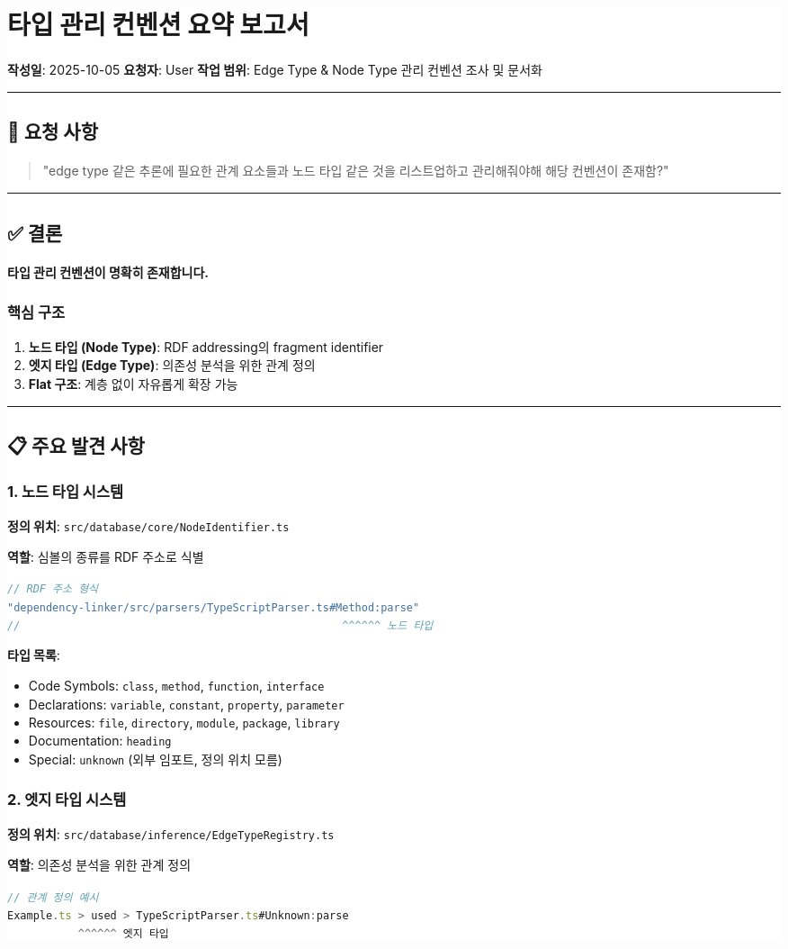 # 타입 관리 컨벤션 요약 보고서

**작성일**: 2025-10-05
**요청자**: User
**작업 범위**: Edge Type & Node Type 관리 컨벤션 조사 및 문서화

---

## 🎯 요청 사항

> "edge type 같은 추론에 필요한 관계 요소들과 노드 타입 같은 것을 리스트업하고 관리해줘야해 해당 컨벤션이 존재함?"

---

## ✅ 결론

**타입 관리 컨벤션이 명확히 존재합니다.**

### 핵심 구조
1. **노드 타입 (Node Type)**: RDF addressing의 fragment identifier
2. **엣지 타입 (Edge Type)**: 의존성 분석을 위한 관계 정의
3. **Flat 구조**: 계층 없이 자유롭게 확장 가능

---

## 📋 주요 발견 사항

### 1. 노드 타입 시스템

**정의 위치**: `src/database/core/NodeIdentifier.ts`

**역할**: 심볼의 종류를 RDF 주소로 식별
```typescript
// RDF 주소 형식
"dependency-linker/src/parsers/TypeScriptParser.ts#Method:parse"
//                                                  ^^^^^^ 노드 타입
```

**타입 목록**:
- Code Symbols: `class`, `method`, `function`, `interface`
- Declarations: `variable`, `constant`, `property`, `parameter`
- Resources: `file`, `directory`, `module`, `package`, `library`
- Documentation: `heading`
- Special: `unknown` (외부 임포트, 정의 위치 모름)

### 2. 엣지 타입 시스템

**정의 위치**: `src/database/inference/EdgeTypeRegistry.ts`

**역할**: 의존성 분석을 위한 관계 정의
```typescript
// 관계 정의 예시
Example.ts > used > TypeScriptParser.ts#Unknown:parse
           ^^^^^^ 엣지 타입
```
